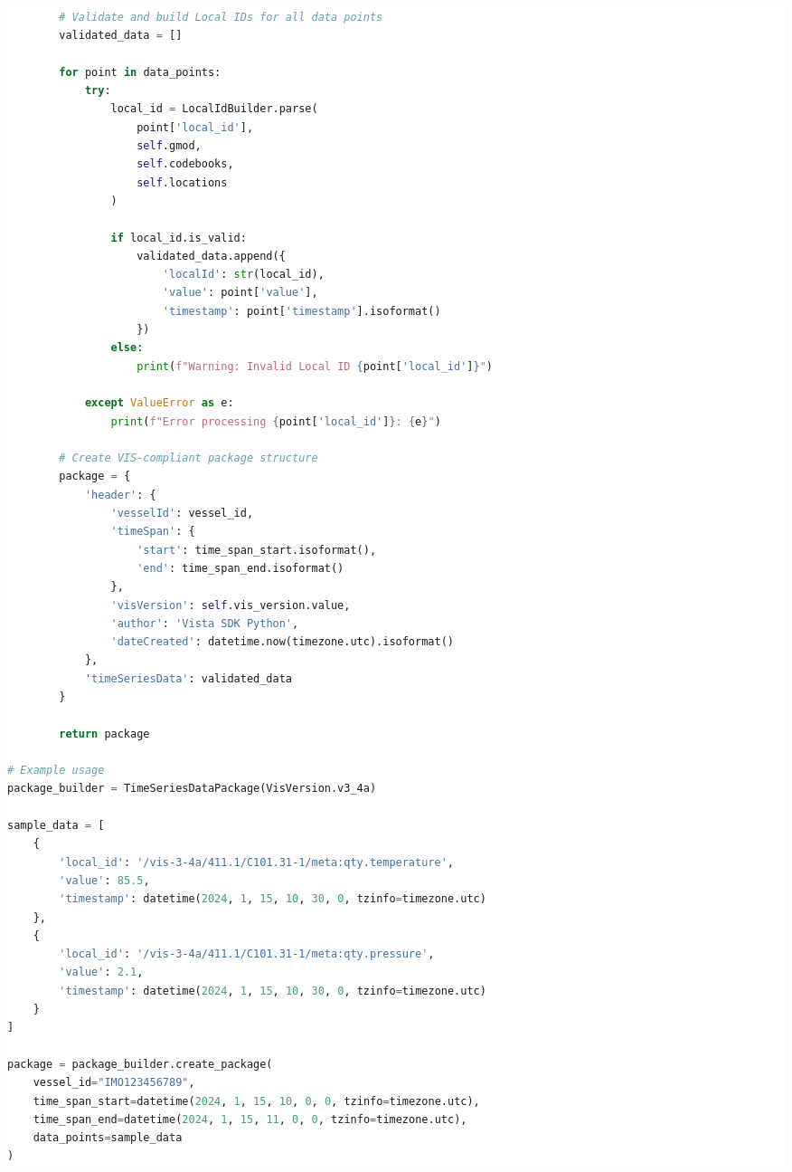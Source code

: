 ```python
        # Validate and build Local IDs for all data points
        validated_data = []

        for point in data_points:
            try:
                local_id = LocalIdBuilder.parse(
                    point['local_id'],
                    self.gmod,
                    self.codebooks,
                    self.locations
                )

                if local_id.is_valid:
                    validated_data.append({
                        'localId': str(local_id),
                        'value': point['value'],
                        'timestamp': point['timestamp'].isoformat()
                    })
                else:
                    print(f"Warning: Invalid Local ID {point['local_id']}")

            except ValueError as e:
                print(f"Error processing {point['local_id']}: {e}")

        # Create VIS-compliant package structure
        package = {
            'header': {
                'vesselId': vessel_id,
                'timeSpan': {
                    'start': time_span_start.isoformat(),
                    'end': time_span_end.isoformat()
                },
                'visVersion': self.vis_version.value,
                'author': 'Vista SDK Python',
                'dateCreated': datetime.now(timezone.utc).isoformat()
            },
            'timeSeriesData': validated_data
        }

        return package

# Example usage
package_builder = TimeSeriesDataPackage(VisVersion.v3_4a)

sample_data = [
    {
        'local_id': '/vis-3-4a/411.1/C101.31-1/meta:qty.temperature',
        'value': 85.5,
        'timestamp': datetime(2024, 1, 15, 10, 30, 0, tzinfo=timezone.utc)
    },
    {
        'local_id': '/vis-3-4a/411.1/C101.31-1/meta:qty.pressure',
        'value': 2.1,
        'timestamp': datetime(2024, 1, 15, 10, 30, 0, tzinfo=timezone.utc)
    }
]

package = package_builder.create_package(
    vessel_id="IMO123456789",
    time_span_start=datetime(2024, 1, 15, 10, 0, 0, tzinfo=timezone.utc),
    time_span_end=datetime(2024, 1, 15, 11, 0, 0, tzinfo=timezone.utc),
    data_points=sample_data
)
```